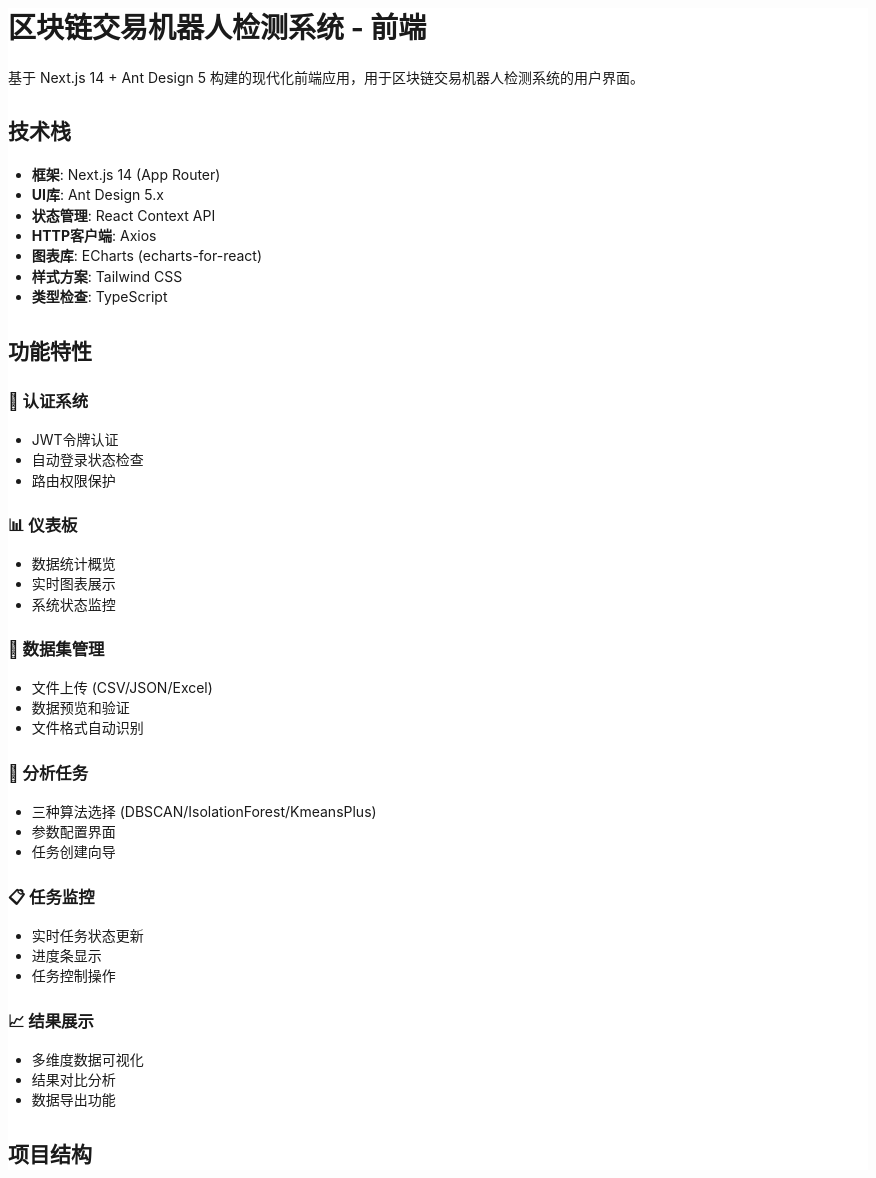 # 区块链交易机器人检测系统 - 前端

基于 Next.js 14 + Ant Design 5 构建的现代化前端应用，用于区块链交易机器人检测系统的用户界面。

## 技术栈

- **框架**: Next.js 14 (App Router)
- **UI库**: Ant Design 5.x
- **状态管理**: React Context API
- **HTTP客户端**: Axios
- **图表库**: ECharts (echarts-for-react)
- **样式方案**: Tailwind CSS
- **类型检查**: TypeScript

## 功能特性

### 🔐 认证系统
- JWT令牌认证
- 自动登录状态检查
- 路由权限保护

### 📊 仪表板
- 数据统计概览
- 实时图表展示
- 系统状态监控

### 📁 数据集管理
- 文件上传 (CSV/JSON/Excel)
- 数据预览和验证
- 文件格式自动识别

### 🔬 分析任务
- 三种算法选择 (DBSCAN/IsolationForest/KmeansPlus)
- 参数配置界面
- 任务创建向导

### 📋 任务监控
- 实时任务状态更新
- 进度条显示
- 任务控制操作

### 📈 结果展示
- 多维度数据可视化
- 结果对比分析
- 数据导出功能

## 项目结构

